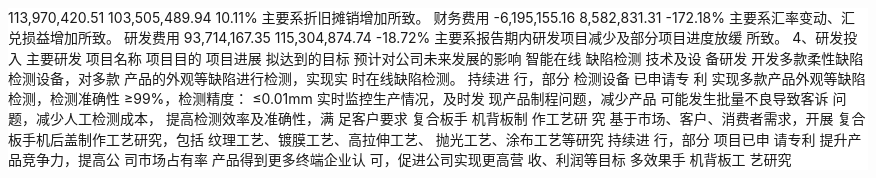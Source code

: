113,970,420.51
103,505,489.94
10.11%
主要系折旧摊销增加所致。
财务费用
-6,195,155.16
8,582,831.31
-172.18%
主要系汇率变动、汇兑损益增加所致。
研发费用
93,714,167.35
115,304,874.74
-18.72%
主要系报告期内研发项目减少及部分项目进度放缓
所致。
4、研发投入
主要研发
项目名称
项目目的
项目进展
拟达到的目标
预计对公司未来发展的影响
智能在线
缺陷检测
技术及设
备研发
开发多款柔性缺陷检测设备，对多款
产品的外观等缺陷进行检测，实现实
时在线缺陷检测。
持续进
行，部分
检测设备
已申请专
利
实现多款产品外观等缺陷
检测，检测准确性
≥99%，检测精度：
≤0.01mm
实时监控生产情况，及时发
现产品制程问题，减少产品
可能发生批量不良导致客诉
问题，减少人工检测成本，
提高检测效率及准确性，满
足客户要求
复合板手
机背板制
作工艺研
究
基于市场、客户、消费者需求，开展
复合板手机后盖制作工艺研究，包括
纹理工艺、镀膜工艺、高拉伸工艺、
抛光工艺、涂布工艺等研究
持续进
行，部分
项目已申
请专利
提升产品竞争力，提高公
司市场占有率
产品得到更多终端企业认
可，促进公司实现更高营
收、利润等目标
多效果手
机背板工
艺研究